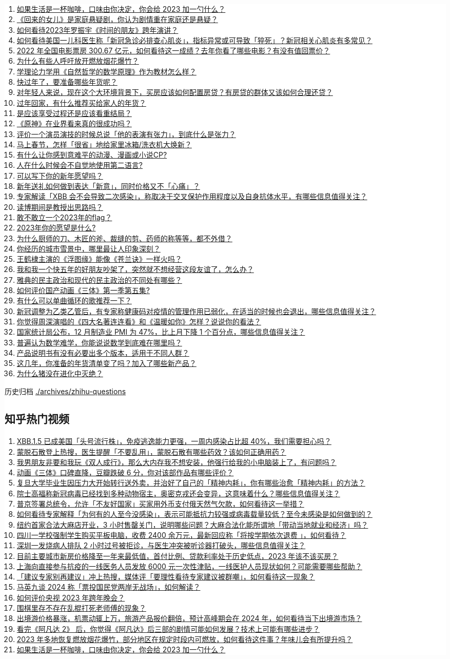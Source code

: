 1. [如果生活是一杯咖啡，口味由你决定，你会给 2023 加一勺什么？](https://www.zhihu.com/question/575505039)
1. [《回来的女儿》是家庭悬疑剧，你认为剧情重在家庭还是悬疑？](https://www.zhihu.com/question/574958706)
1. [如何看待2023年罗振宇《时间的朋友》跨年演讲？](https://www.zhihu.com/question/575943979)
1. [如何看待美国一儿科医生称「新冠急诊必排查心肌炎」，指标异常或可导致「猝死」？新冠相关心肌炎有多常见？](https://www.zhihu.com/question/575722723)
1. [2022 年全国电影票房 300.67 亿元，如何看待这一成绩？去年你看了哪些电影？有没有值回票价？](https://www.zhihu.com/question/576061385)
1. [为什么有些人呼吁放开燃放烟花爆竹？](https://www.zhihu.com/question/575194080)
1. [学理论力学用《自然哲学的数学原理》作为教材怎么样？](https://www.zhihu.com/question/575546381)
1. [快过年了，要准备哪些年货呢？](https://www.zhihu.com/question/511222144)
1. [对年轻人来说，现在这个大环境背景下，买房应该如何配置房贷？有房贷的群体又该如何合理还贷？](https://www.zhihu.com/question/574820108)
1. [过年回家，有什么推荐买给家人的年货？](https://www.zhihu.com/question/39873708)
1. [是应该享受过程还是应该看重结局？](https://www.zhihu.com/question/575890100)
1. [《原神》在业界看来真的很成功吗？](https://www.zhihu.com/question/424195477)
1. [评价一个演员演技的时候总说「他的表演有张力」，到底什么是张力？](https://www.zhihu.com/question/520006336)
1. [马上春节，怎样「很省」地给家里冰箱/洗衣机大焕新？](https://www.zhihu.com/question/576056854)
1. [有什么让你感到意难平的动漫、漫画或小说CP?](https://www.zhihu.com/question/570714937)
1. [人在什么时候会不自觉地使用第二语言?](https://www.zhihu.com/question/543909010)
1. [可以写下你的新年愿望吗？](https://www.zhihu.com/question/575935443)
1. [新年送礼如何做到表达「新意」，同时价格又不「心痛」？](https://www.zhihu.com/question/574815422)
1. [专家解读「XBB 会不会导致二次感染」，称取决于交叉保护作用程度以及自身抗体水平，有哪些信息值得关注？](https://www.zhihu.com/question/576108616)
1. [读博期间是教授出思路吗？](https://www.zhihu.com/question/559765033)
1. [敢不敢立一个2023年的flag？](https://www.zhihu.com/question/576113898)
1. [2023年你的愿望是什么?](https://www.zhihu.com/question/575736158)
1. [为什么厨师的刀、木匠的斧、裁缝的剪、药师的称等等，都不外借？](https://www.zhihu.com/question/575305124)
1. [你经历的城市雪景中，哪里最让人印象深刻？](https://www.zhihu.com/question/573150458)
1. [王鹤棣主演的《浮图缘》能像《苍兰诀》一样火吗？](https://www.zhihu.com/question/575056472)
1. [我和我一个快五年的好朋友吵架了，突然就不想经营这段友谊了，怎么办？](https://www.zhihu.com/question/575752196)
1. [雅典的民主政治和现代的民主政治的不同处有哪些？](https://www.zhihu.com/question/359091290)
1. [如何评价国产动画《三体》第一季第五集?](https://www.zhihu.com/question/572851247)
1. [有什么可以单曲循环的歌推荐一下？](https://www.zhihu.com/question/576112760)
1. [新冠调整为乙类乙管后，有专家称健康码对疫情的管理作用已弱化，在适当的时候也会退出，哪些信息值得关注？](https://www.zhihu.com/question/575908027)
1. [你觉得周深演唱的《四大名著连连看》和《温暖如你》怎样？说说你的看法？](https://www.zhihu.com/question/575944037)
1. [国家统计局公布，12 月制造业 PMI 为 47%，比上月下降 1 个百分点，哪些信息值得关注？](https://www.zhihu.com/question/575841318)
1. [普遍认为数学难学，你能说说数学到底难在哪里吗？](https://www.zhihu.com/question/436414098)
1. [产品说明书有没有必要出多个版本，适用于不同人群？](https://www.zhihu.com/question/575933791)
1. [这几年，你准备的年货清单变了吗？加入了哪些新产品？](https://www.zhihu.com/question/510172985)
1. [为什么猪没在进化中灭绝？](https://www.zhihu.com/question/568678402)


历史归档 [./archives/zhihu-questions](./archives/zhihu-questions)

## 知乎热门视频



1. [XBB.1.5 已成美国「头号流行株」，免疫逃逸能力更强，一周内感染占比超 40%，我们需要担心吗？](https://www.zhihu.com/question/575945757)
1. [蒙脱石散登上热搜，医生提醒「不要乱用」，蒙脱石散有哪些药效？该如何正确用药？](https://www.zhihu.com/question/576069656)
1. [我男朋友非要和我玩《双人成行》，那么大内存我不想安装，他强行给我的小电脑装上了，有问题吗？](https://www.zhihu.com/question/509790183)
1. [动画《三体》口碑直降，豆瓣跌破 6 分，你对该部作品有哪些评价？](https://www.zhihu.com/question/574819232)
1. [复旦大学毕业生因压力大开始转行送外卖，并治好了自己的「精神内耗」，你有哪些治愈「精神内耗」的方法？](https://www.zhihu.com/question/571890398)
1. [院士高福称新冠病毒已经找到多种动物宿主，奥密克戎还会变异，这意味着什么？哪些信息值得关注？](https://www.zhihu.com/question/576102957)
1. [普京签署总统令，允许「不友好国家」买家用外币支付俄天然气欠款，如何看待这一举措？](https://www.zhihu.com/question/575808753)
1. [如何看待专家解释「为何有的人至今没感染」，表示可能抵抗力较强或病毒载量较低？至今未感染是如何做到的？](https://www.zhihu.com/question/576109621)
1. [纽约首家合法大麻店开业，3 小时售罄关门，说明哪些问题？大麻合法化能所谓地「带动当地就业和经济」吗？](https://www.zhihu.com/question/575918075)
1. [四川一学校强制学生购买平板电脑，收费 2400 余万元，最新回应称「将按学期依次退费 」，如何看待？](https://www.zhihu.com/question/575044959)
1. [深圳一发烧病人排队 2 小时过号被拒诊，与医生冲突被听诊器打破头，哪些信息值得关注？](https://www.zhihu.com/question/575712214)
1. [目前主要城市新房价格降至一年来最低值，首付比例、贷款利率处于历史低点，2023 年该不该买房？](https://www.zhihu.com/question/575905606)
1. [上海向直接参与抗疫的一线医务人员发放 6000 元一次性津贴，一线医护人员现状如何？可能需要哪些帮助？](https://www.zhihu.com/question/576101746)
1. [「建议专家别再建议」冲上热搜，媒体评「要理性看待专家建议被群嘲」，如何看待这一现象？](https://www.zhihu.com/question/575682151)
1. [马英九谈 2024 称「票投国民党两岸无战场」，如何解读？](https://www.zhihu.com/question/576119936)
1. [如何评价央视 2023 年跨年晚会？](https://www.zhihu.com/question/575928178)
1. [围棋里存不存在乱棍打死老师傅的现象？](https://www.zhihu.com/question/564619194)
1. [出境游价格暴涨，机票动辄上万，旅游产品报价翻倍，预计高峰期会在 2024 年，如何看待当下出境游市场？](https://www.zhihu.com/question/575904509)
1. [看完《阿凡达 2》 后，你觉得《阿凡达》后三部的剧情可能如何发展？技术上可能有哪些进步？](https://www.zhihu.com/question/573088080)
1. [2023 年多地恢复燃放烟花爆竹，部分地区在规定时段内可燃放，如何看待这件事？年味儿会有所提升吗？](https://www.zhihu.com/question/570150673)
1. [如果生活是一杯咖啡，口味由你决定，你会给 2023 加一勺什么？](https://www.zhihu.com/question/575505039)